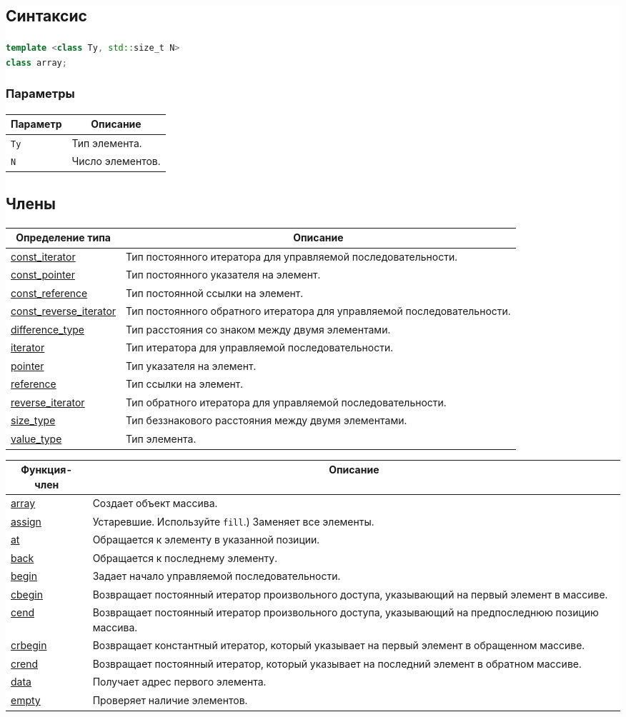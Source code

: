 ## <a name="syntax"></a>Синтаксис

```cpp
template <class Ty, std::size_t N>
class array;
```

### <a name="parameters"></a>Параметры

|Параметр|Описание|
|-|-|
|`Ty`|Тип элемента.|
|`N`|Число элементов.|

## <a name="members"></a>Члены

|Определение типа|Описание|
|-|-|
|[const_iterator](#const_iterator)|Тип постоянного итератора для управляемой последовательности.|
|[const_pointer](#const_pointer)|Тип постоянного указателя на элемент.|
|[const_reference](#const_reference)|Тип постоянной ссылки на элемент.|
|[const_reverse_iterator](#const_reverse_iterator)|Тип постоянного обратного итератора для управляемой последовательности.|
|[difference_type](#difference_type)|Тип расстояния со знаком между двумя элементами.|
|[iterator](#iterator)|Тип итератора для управляемой последовательности.|
|[pointer](#pointer)|Тип указателя на элемент.|
|[reference](#reference)|Тип ссылки на элемент.|
|[reverse_iterator](#reverse_iterator)|Тип обратного итератора для управляемой последовательности.|
|[size_type](#size_type)|Тип беззнакового расстояния между двумя элементами.|
|[value_type](#value_type)|Тип элемента.|

|Функция-член|Описание|
|-|-|
|[array](#array)|Создает объект массива.|
|[assign](#assign)|Устаревшие. Используйте `fill`.) Заменяет все элементы.|
|[at](#at)|Обращается к элементу в указанной позиции.|
|[back](#back)|Обращается к последнему элементу.|
|[begin](#begin)|Задает начало управляемой последовательности.|
|[cbegin](#cbegin)|Возвращает постоянный итератор произвольного доступа, указывающий на первый элемент в массиве.|
|[cend](#cend)|Возвращает постоянный итератор произвольного доступа, указывающий на предпоследнюю позицию массива.|
|[crbegin](#crbegin)|Возвращает константный итератор, который указывает на первый элемент в обращенном массиве.|
|[crend](#crend)|Возвращает постоянный итератор, который указывает на последний элемент в обратном массиве.|
|[data](#data)|Получает адрес первого элемента.|
|[empty](#empty)|Проверяет наличие элементов.|